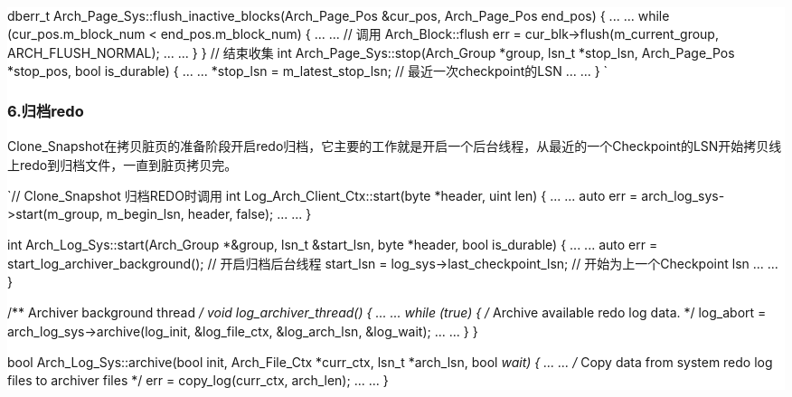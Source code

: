 dberr_t Arch_Page_Sys::flush_inactive_blocks(Arch_Page_Pos &cur_pos,
 Arch_Page_Pos end_pos) {
 ... ...
 while (cur_pos.m_block_num < end_pos.m_block_num) {
 ... ...
 // 调用 Arch_Block::flush
 err = cur_blk->flush(m_current_group, ARCH_FLUSH_NORMAL);
 ... ...
 }
}
// 结束收集
int Arch_Page_Sys::stop(Arch_Group *group, lsn_t *stop_lsn,
 Arch_Page_Pos *stop_pos, bool is_durable) {
 ... ...
 *stop_lsn = m_latest_stop_lsn; // 最近一次checkpoint的LSN
 ... ...
}
`

### 6.归档redo
Clone_Snapshot在拷贝脏页的准备阶段开启redo归档，它主要的工作就是开启一个后台线程，从最近的一个Checkpoint的LSN开始拷贝线上redo到归档文件，一直到脏页拷贝完。

`// Clone_Snapshot 归档REDO时调用
int Log_Arch_Client_Ctx::start(byte *header, uint len) {
 ... ...
 auto err = arch_log_sys->start(m_group, m_begin_lsn, header, false);
 ... ...
}

int Arch_Log_Sys::start(Arch_Group *&group, lsn_t &start_lsn, byte *header,
 bool is_durable) {
 ... ...
 auto err = start_log_archiver_background(); // 开启归档后台线程
 start_lsn = log_sys->last_checkpoint_lsn; // 开始为上一个Checkpoint lsn
 ... ...
}

/** Archiver background thread */
void log_archiver_thread() {
 ... ...
 while (true) {
 /* Archive available redo log data. */
 log_abort = arch_log_sys->archive(log_init, &log_file_ctx, &log_arch_lsn,
 &log_wait);
 ... ...
 }
}

bool Arch_Log_Sys::archive(bool init, Arch_File_Ctx *curr_ctx, lsn_t *arch_lsn,
 bool *wait) {
 ... ...
 /* Copy data from system redo log files to archiver files */
 err = copy_log(curr_ctx, arch_len);
 ... ...
}
